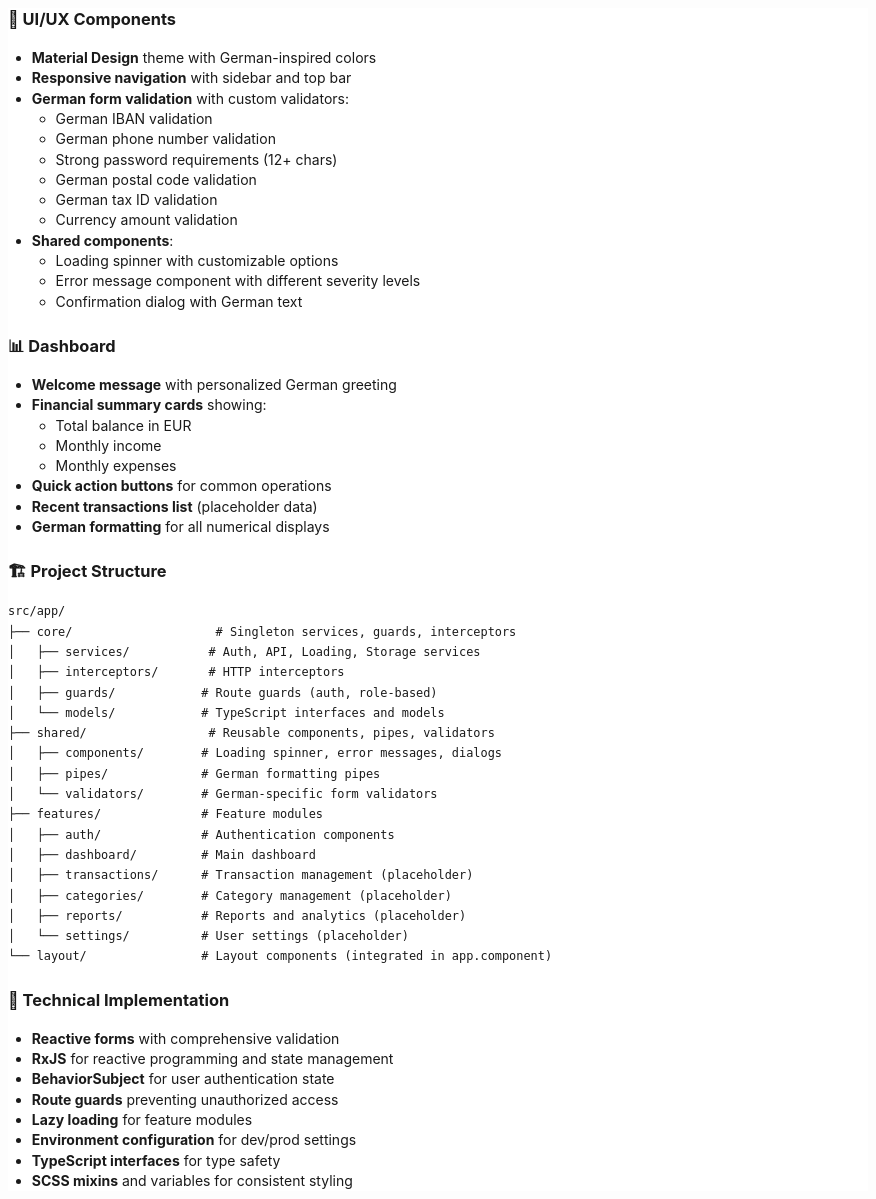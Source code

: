 ### 🎨 UI/UX Components
- **Material Design** theme with German-inspired colors
- **Responsive navigation** with sidebar and top bar
- **German form validation** with custom validators:
  - German IBAN validation
  - German phone number validation
  - Strong password requirements (12+ chars)
  - German postal code validation
  - German tax ID validation
  - Currency amount validation
- **Shared components**:
  - Loading spinner with customizable options
  - Error message component with different severity levels
  - Confirmation dialog with German text

### 📊 Dashboard
- **Welcome message** with personalized German greeting
- **Financial summary cards** showing:
  - Total balance in EUR
  - Monthly income
  - Monthly expenses
- **Quick action buttons** for common operations
- **Recent transactions list** (placeholder data)
- **German formatting** for all numerical displays

### 🏗️ Project Structure
```
src/app/
├── core/                    # Singleton services, guards, interceptors
│   ├── services/           # Auth, API, Loading, Storage services
│   ├── interceptors/       # HTTP interceptors
│   ├── guards/            # Route guards (auth, role-based)
│   └── models/            # TypeScript interfaces and models
├── shared/                 # Reusable components, pipes, validators
│   ├── components/        # Loading spinner, error messages, dialogs
│   ├── pipes/             # German formatting pipes
│   └── validators/        # German-specific form validators
├── features/              # Feature modules
│   ├── auth/              # Authentication components
│   ├── dashboard/         # Main dashboard
│   ├── transactions/      # Transaction management (placeholder)
│   ├── categories/        # Category management (placeholder)
│   ├── reports/           # Reports and analytics (placeholder)
│   └── settings/          # User settings (placeholder)
└── layout/                # Layout components (integrated in app.component)
```

### 🔧 Technical Implementation
- **Reactive forms** with comprehensive validation
- **RxJS** for reactive programming and state management
- **BehaviorSubject** for user authentication state
- **Route guards** preventing unauthorized access
- **Lazy loading** for feature modules
- **Environment configuration** for dev/prod settings
- **TypeScript interfaces** for type safety
- **SCSS mixins** and variables for consistent styling
